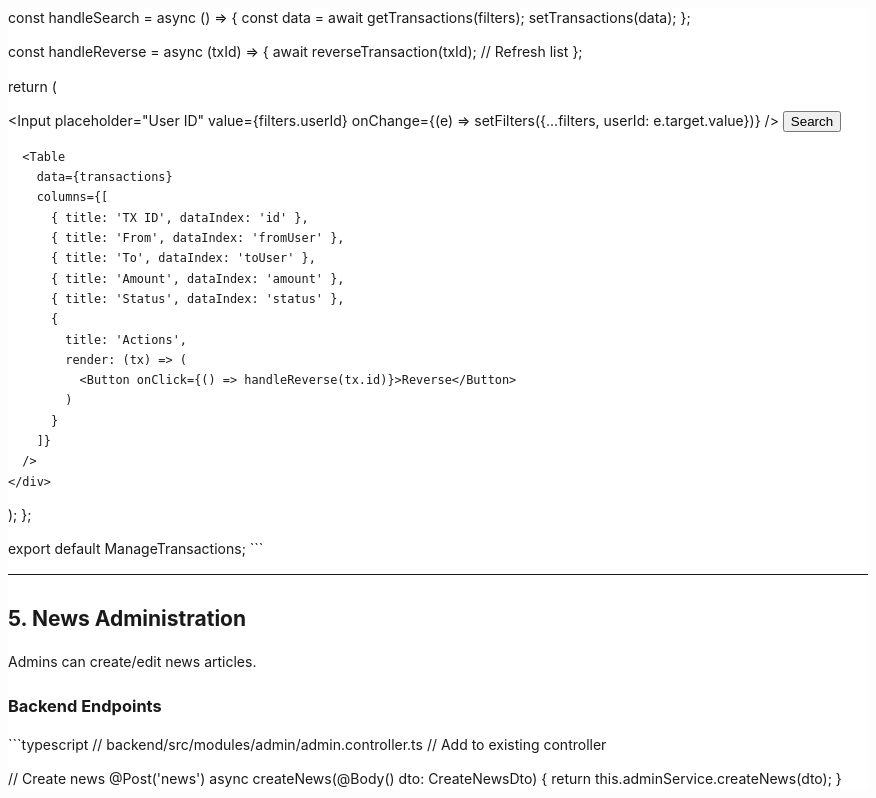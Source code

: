   const handleSearch = async () => {
    const data = await getTransactions(filters);
    setTransactions(data);
  };

  const handleReverse = async (txId) => {
    await reverseTransaction(txId);
    // Refresh list
  };

  return (
    <div>
      <Input 
        placeholder="User ID" 
        value={filters.userId} 
        onChange={(e) => setFilters({...filters, userId: e.target.value})}
      />
      <Button onClick={handleSearch}>Search</Button>
      
      <Table
        data={transactions}
        columns={[
          { title: 'TX ID', dataIndex: 'id' },
          { title: 'From', dataIndex: 'fromUser' },
          { title: 'To', dataIndex: 'toUser' },
          { title: 'Amount', dataIndex: 'amount' },
          { title: 'Status', dataIndex: 'status' },
          { 
            title: 'Actions', 
            render: (tx) => (
              <Button onClick={() => handleReverse(tx.id)}>Reverse</Button>
            )
          }
        ]}
      />
    </div>
  );
};

export default ManageTransactions;
\`\`\`

---

## **5. News Administration**  
Admins can create/edit news articles.  

### **Backend Endpoints**  
\`\`\`typescript
// backend/src/modules/admin/admin.controller.ts
// Add to existing controller

// Create news
@Post('news')
async createNews(@Body() dto: CreateNewsDto) {
  return this.adminService.createNews(dto);
}
